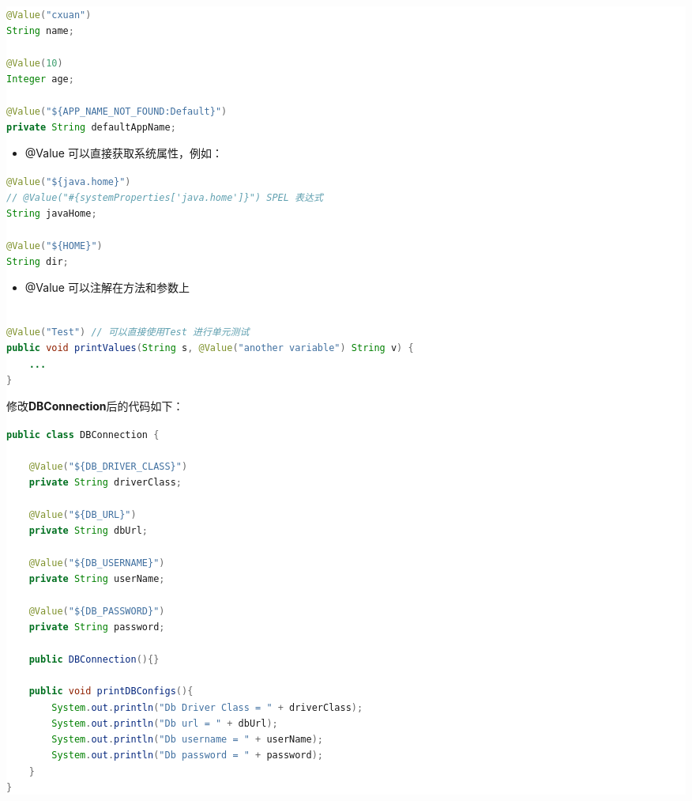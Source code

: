 ```java
@Value("cxuan")
String name;

@Value(10)
Integer age;

@Value("${APP_NAME_NOT_FOUND:Default}")
private String defaultAppName;
```

* @Value 可以直接获取系统属性，例如：

```java
@Value("${java.home}")
// @Value("#{systemProperties['java.home']}") SPEL 表达式
String javaHome;

@Value("${HOME}")
String dir;
```

* @Value 可以注解在方法和参数上

```java

@Value("Test") // 可以直接使用Test 进行单元测试
public void printValues(String s, @Value("another variable") String v) {
 	... 
}
```



修改**DBConnection**后的代码如下：

```java
public class DBConnection {

    @Value("${DB_DRIVER_CLASS}")
    private String driverClass;

    @Value("${DB_URL}")
    private String dbUrl;

    @Value("${DB_USERNAME}")
    private String userName;

    @Value("${DB_PASSWORD}")
    private String password;

    public DBConnection(){}

    public void printDBConfigs(){
        System.out.println("Db Driver Class = " + driverClass);
        System.out.println("Db url = " + dbUrl);
        System.out.println("Db username = " + userName);
        System.out.println("Db password = " + password);
    }
}
```

